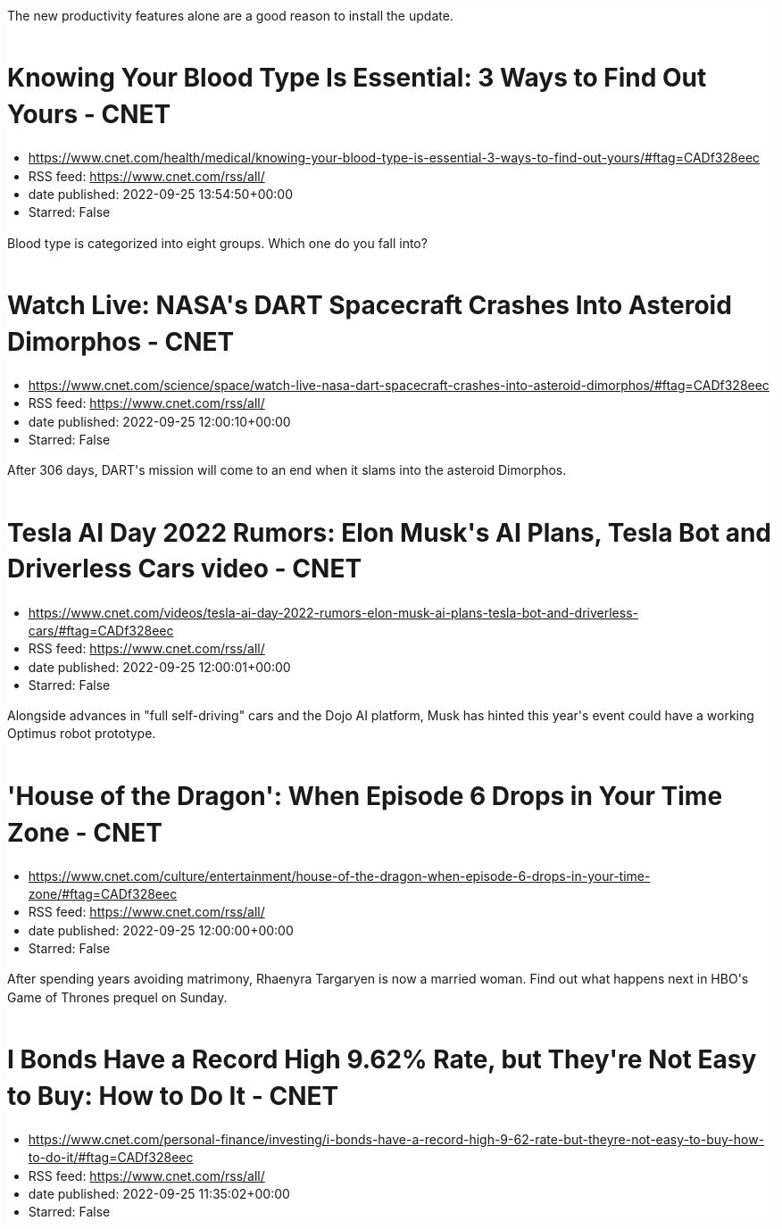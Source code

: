 The new productivity features alone are a good reason to install the update.

# Knowing Your Blood Type Is Essential: 3 Ways to Find Out Yours     - CNET
 - https://www.cnet.com/health/medical/knowing-your-blood-type-is-essential-3-ways-to-find-out-yours/#ftag=CADf328eec
 - RSS feed: https://www.cnet.com/rss/all/
 - date published: 2022-09-25 13:54:50+00:00
 - Starred: False

Blood type is categorized into eight groups. Which one do you fall into?

# Watch Live: NASA's DART Spacecraft Crashes Into Asteroid Dimorphos     - CNET
 - https://www.cnet.com/science/space/watch-live-nasa-dart-spacecraft-crashes-into-asteroid-dimorphos/#ftag=CADf328eec
 - RSS feed: https://www.cnet.com/rss/all/
 - date published: 2022-09-25 12:00:10+00:00
 - Starred: False

After 306 days, DART's mission will come to an end when it slams into the asteroid Dimorphos.

# Tesla AI Day 2022 Rumors: Elon Musk's AI Plans, Tesla Bot and Driverless Cars video     - CNET
 - https://www.cnet.com/videos/tesla-ai-day-2022-rumors-elon-musk-ai-plans-tesla-bot-and-driverless-cars/#ftag=CADf328eec
 - RSS feed: https://www.cnet.com/rss/all/
 - date published: 2022-09-25 12:00:01+00:00
 - Starred: False

Alongside advances in "full self-driving" cars and the Dojo AI platform, Musk has hinted this year's event could have a working Optimus robot prototype.

# 'House of the Dragon': When Episode 6 Drops in Your Time Zone     - CNET
 - https://www.cnet.com/culture/entertainment/house-of-the-dragon-when-episode-6-drops-in-your-time-zone/#ftag=CADf328eec
 - RSS feed: https://www.cnet.com/rss/all/
 - date published: 2022-09-25 12:00:00+00:00
 - Starred: False

After spending years avoiding matrimony, Rhaenyra Targaryen is now a married woman. Find out what happens next in HBO's Game of Thrones prequel on Sunday.

# I Bonds Have a Record High 9.62% Rate, but They're Not Easy to Buy: How to Do It     - CNET
 - https://www.cnet.com/personal-finance/investing/i-bonds-have-a-record-high-9-62-rate-but-theyre-not-easy-to-buy-how-to-do-it/#ftag=CADf328eec
 - RSS feed: https://www.cnet.com/rss/all/
 - date published: 2022-09-25 11:35:02+00:00
 - Starred: False
